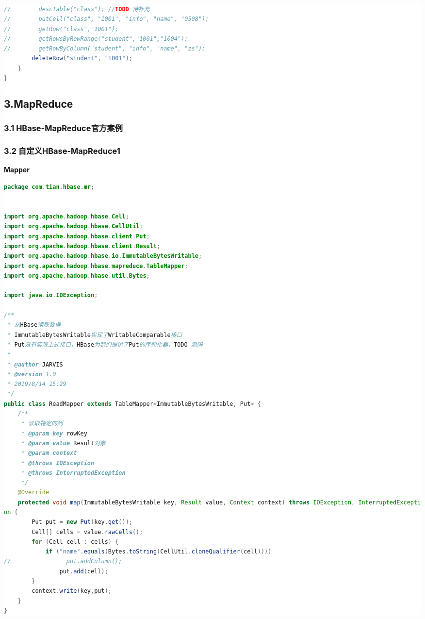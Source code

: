 ```java
//        descTable("class"); //TODO 待补充
//        putCell("class", "1001", "info", "name", "0508");
//        getRow("class","1001");
//        getRowsByRowRange("student","1001","1004");
//        getRowByColumn("student", "info", "name", "zs");
        deleteRow("student", "1001");
    }
}
```

## 3.MapReduce
### 3.1 HBase-MapReduce官方案例


### 3.2 自定义HBase-MapReduce1
**Mapper**
```java
package com.tian.hbase.mr;


import org.apache.hadoop.hbase.Cell;
import org.apache.hadoop.hbase.CellUtil;
import org.apache.hadoop.hbase.client.Put;
import org.apache.hadoop.hbase.client.Result;
import org.apache.hadoop.hbase.io.ImmutableBytesWritable;
import org.apache.hadoop.hbase.mapreduce.TableMapper;
import org.apache.hadoop.hbase.util.Bytes;

import java.io.IOException;

/**
 * 从HBase读取数据
 * ImmutableBytesWritable实现了WritableComparable接口
 * Put没有实现上述接口，HBase为我们提供了Put的序列化器，TODO 源码
 *
 * @author JARVIS
 * @version 1.0
 * 2019/8/14 15:29
 */
public class ReadMapper extends TableMapper<ImmutableBytesWritable, Put> {
    /**
     * 读取特定的列
     * @param key rowKey
     * @param value Result对象
     * @param context
     * @throws IOException
     * @throws InterruptedException
     */
    @Override
    protected void map(ImmutableBytesWritable key, Result value, Context context) throws IOException, InterruptedException {
        Put put = new Put(key.get());
        Cell[] cells = value.rawCells();
        for (Cell cell : cells) {
            if ("name".equals(Bytes.toString(CellUtil.cloneQualifier(cell))))
//                put.addColumn();
                put.add(cell);
        }
        context.write(key,put);
    }
}
```